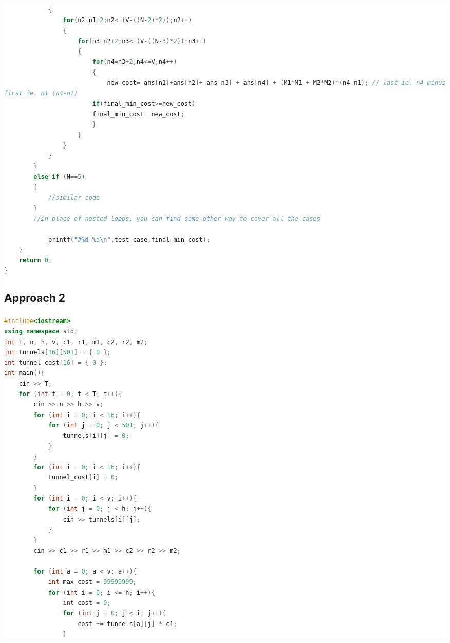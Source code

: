 ```cpp
			{
				for(n2=n1+2;n2<=(V-((N-2)*2));n2++)
				{
					for(n3=n2+2;n3<=(V-((N-3)*2));n3++)
					{
						for(n4=n3+2;n4<=V;n4++)
						{
							new_cost= ans[n1]+ans[n2]+ ans[n3] + ans[n4] + (M1*M1 + M2*M2)*(n4-n1); // last ie. n4 minus first ie. n1 (n4-n1)
						if(final_min_cost>=new_cost)
						final_min_cost= new_cost;
						}
					}
				}
			}
		}
		else if (N==5)
		{
			//similar code
		}
		//in place of nested loops, you can find some other way to cover all the cases

			printf("#%d %d\n",test_case,final_min_cost);
	}
	return 0;
}
```



## Approach 2

```cpp
#include<iostream>
using namespace std;
int T, n, h, v, c1, r1, m1, c2, r2, m2;
int tunnels[16][501] = { 0 };
int tunnel_cost[16] = { 0 };
int main(){
	cin >> T;
	for (int t = 0; t < T; t++){
		cin >> n >> h >> v;
		for (int i = 0; i < 16; i++){
			for (int j = 0; j < 501; j++){
				tunnels[i][j] = 0;
			}
		}
		for (int i = 0; i < 16; i++){
			tunnel_cost[i] = 0;
		}
		for (int i = 0; i < v; i++){
			for (int j = 0; j < h; j++){
				cin >> tunnels[i][j];
			}
		}
		cin >> c1 >> r1 >> m1 >> c2 >> r2 >> m2;

		for (int a = 0; a < v; a++){
			int max_cost = 99999999;
			for (int i = 0; i <= h; i++){
				int cost = 0;
				for (int j = 0; j < i; j++){
					cost += tunnels[a][j] * c1;
				}
```